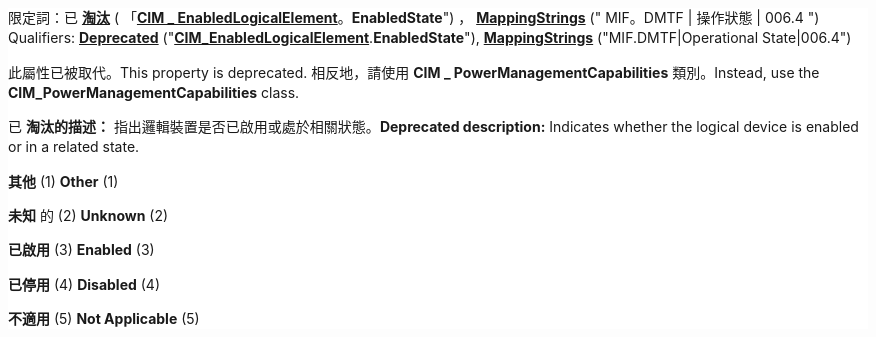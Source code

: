 <span data-ttu-id="1dfdf-269">限定詞：已 [**淘汰**](/windows/desktop/WmiSdk/standard-wmi-qualifiers) ( 「[**CIM \_ EnabledLogicalElement**](cim-enabledlogicalelement.md)。**EnabledState**") ， [**MappingStrings**](/windows/desktop/WmiSdk/standard-qualifiers) (" MIF。DMTF \| 操作狀態 \| 006.4 ") </span><span class="sxs-lookup"><span data-stu-id="1dfdf-269">Qualifiers: [**Deprecated**](/windows/desktop/WmiSdk/standard-wmi-qualifiers) ("[**CIM\_EnabledLogicalElement**](cim-enabledlogicalelement.md).**EnabledState**"), [**MappingStrings**](/windows/desktop/WmiSdk/standard-qualifiers) ("MIF.DMTF\|Operational State\|006.4")</span></span>
</dt> </dl>

<span data-ttu-id="1dfdf-270">此屬性已被取代。</span><span class="sxs-lookup"><span data-stu-id="1dfdf-270">This property is deprecated.</span></span> <span data-ttu-id="1dfdf-271">相反地，請使用 **CIM \_ PowerManagementCapabilities** 類別。</span><span class="sxs-lookup"><span data-stu-id="1dfdf-271">Instead, use the **CIM\_PowerManagementCapabilities** class.</span></span>

<span data-ttu-id="1dfdf-272">已 **淘汰的描述：** 指出邏輯裝置是否已啟用或處於相關狀態。</span><span class="sxs-lookup"><span data-stu-id="1dfdf-272">**Deprecated description:** Indicates whether the logical device is enabled or in a related state.</span></span>

<dt>

<span id="Other"></span><span id="other"></span><span id="OTHER"></span>

<span data-ttu-id="1dfdf-273">**其他** (1) </span><span class="sxs-lookup"><span data-stu-id="1dfdf-273">**Other** (1)</span></span>


</dt> <dd></dd> <dt>

<span id="Unknown"></span><span id="unknown"></span><span id="UNKNOWN"></span>

<span data-ttu-id="1dfdf-274">**未知** 的 (2) </span><span class="sxs-lookup"><span data-stu-id="1dfdf-274">**Unknown** (2)</span></span>


</dt> <dd></dd> <dt>

<span id="Enabled"></span><span id="enabled"></span><span id="ENABLED"></span>

<span data-ttu-id="1dfdf-275">**已啟用** (3) </span><span class="sxs-lookup"><span data-stu-id="1dfdf-275">**Enabled** (3)</span></span>


</dt> <dd></dd> <dt>

<span id="Disabled"></span><span id="disabled"></span><span id="DISABLED"></span>

<span data-ttu-id="1dfdf-276">**已停用** (4) </span><span class="sxs-lookup"><span data-stu-id="1dfdf-276">**Disabled** (4)</span></span>


</dt> <dd></dd> <dt>

<span id="Not_Applicable"></span><span id="not_applicable"></span><span id="NOT_APPLICABLE"></span>

<span data-ttu-id="1dfdf-277">**不適用** (5) </span><span class="sxs-lookup"><span data-stu-id="1dfdf-277">**Not Applicable** (5)</span></span>


</dt> <dd></dd> </dl>

</dd> <dt>
